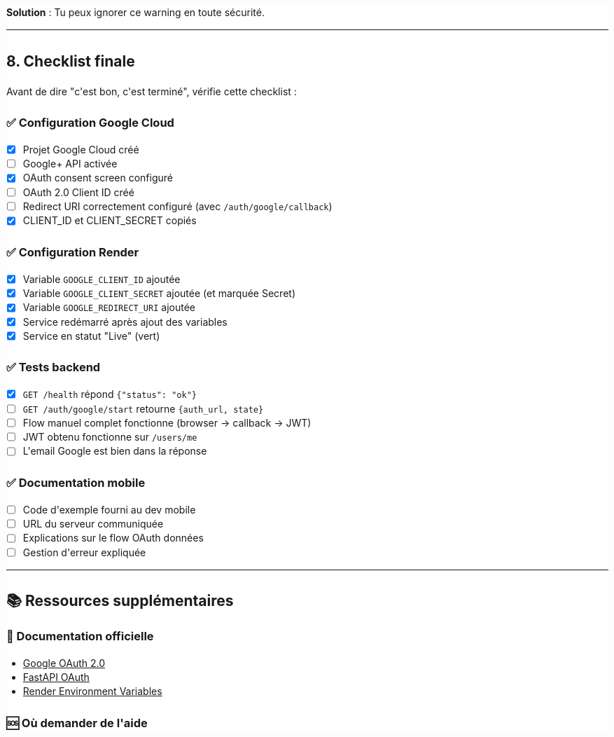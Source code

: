 **Solution** : Tu peux ignorer ce warning en toute sécurité.

---

## 8. Checklist finale

Avant de dire "c'est bon, c'est terminé", vérifie cette checklist :

### ✅ Configuration Google Cloud

- [x] Projet Google Cloud créé
- [ ] Google+ API activée
- [x] OAuth consent screen configuré
- [ ] OAuth 2.0 Client ID créé
- [ ] Redirect URI correctement configuré (avec `/auth/google/callback`)
- [x] CLIENT_ID et CLIENT_SECRET copiés

### ✅ Configuration Render

- [x] Variable `GOOGLE_CLIENT_ID` ajoutée
- [x] Variable `GOOGLE_CLIENT_SECRET` ajoutée (et marquée Secret)
- [x] Variable `GOOGLE_REDIRECT_URI` ajoutée
- [x] Service redémarré après ajout des variables
- [x] Service en statut "Live" (vert)

### ✅ Tests backend

- [x] `GET /health` répond `{"status": "ok"}`
- [ ] `GET /auth/google/start` retourne `{auth_url, state}`
- [ ] Flow manuel complet fonctionne (browser → callback → JWT)
- [ ] JWT obtenu fonctionne sur `/users/me`
- [ ] L'email Google est bien dans la réponse

### ✅ Documentation mobile

- [ ] Code d'exemple fourni au dev mobile
- [ ] URL du serveur communiquée
- [ ] Explications sur le flow OAuth données
- [ ] Gestion d'erreur expliquée

---

## 📚 Ressources supplémentaires

### 📖 Documentation officielle

- [Google OAuth 2.0](https://developers.google.com/identity/protocols/oauth2)
- [FastAPI OAuth](https://fastapi.tiangolo.com/tutorial/security/oauth2-jwt/)
- [Render Environment Variables](https://render.com/docs/environment-variables)

### 🆘 Où demander de l'aide
